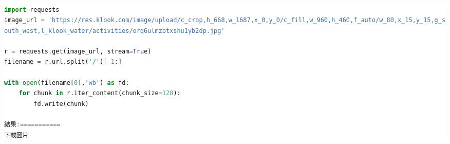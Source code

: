 ```python
import requests
image_url = 'https://res.klook.com/image/upload/c_crop,h_668,w_1687,x_0,y_0/c_fill,w_960,h_460,f_auto/w_80,x_15,y_15,g_south_west,l_klook_water/activities/orq6ulmzbtxshu1yb2dp.jpg'

r = requests.get(image_url, stream=True)
filename = r.url.split('/')[-1:]

with open(filename[0],'wb') as fd:
    for chunk in r.iter_content(chunk_size=128):
        fd.write(chunk)
        
結果:===========
下載圖片
```



